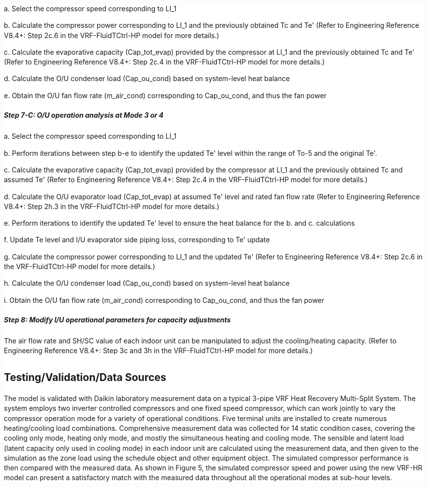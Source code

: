 a. Select the compressor speed corresponding to LI_1

b. Calculate the compressor power corresponding to LI_1 and the previously obtained Tc and Te'
(Refer to Engineering Reference V8.4+: Step 2c.6 in the VRF-FluidTCtrl-HP model for more details.)

c. Calculate the evaporative capacity (Cap_tot_evap) provided by the compressor at LI_1 and the previously obtained Tc and Te'
(Refer to Engineering Reference V8.4+: Step 2c.4 in the VRF-FluidTCtrl-HP model for more details.)

d. Calculate the O/U condenser load (Cap_ou_cond) based on system-level heat balance

e. Obtain the O/U fan flow rate (m_air_cond) corresponding to Cap_ou_cond, and thus the fan power

##### Step 7-C: O/U operation analysis at Mode 3 or 4

a. Select the compressor speed corresponding to LI_1

b. Perform iterations between step b-e to identify the updated Te' level within the range of To-5 and the original Te'.

c. Calculate the evaporative capacity (Cap_tot_evap) provided by the compressor at LI_1 and the previously obtained Tc and assumed Te'
(Refer to Engineering Reference V8.4+: Step 2c.4 in the VRF-FluidTCtrl-HP model for more details.)

d. Calculate the O/U evaporator load (Cap_tot_evap) at assumed Te' level and rated fan flow rate
(Refer to Engineering Reference V8.4+: Step 2h.3 in the VRF-FluidTCtrl-HP model for more details.)

e. Perform iterations to identify the updated Te' level to ensure the heat balance for the b. and c. calculations

f. Update Te level and I/U evaporator side piping loss, corresponding to Te' update

g. Calculate the compressor power corresponding to LI_1 and the updated Te'
(Refer to Engineering Reference V8.4+: Step 2c.6 in the VRF-FluidTCtrl-HP model for more details.)

h. Calculate the O/U condenser load (Cap_ou_cond) based on system-level heat balance

i. Obtain the O/U fan flow rate (m_air_cond) corresponding to Cap_ou_cond, and thus the fan power

##### Step 8: Modify I/U operational parameters for capacity adjustments
The air flow rate and SH/SC value of each indoor unit can be manipulated to adjust the cooling/heating capacity.
(Refer to Engineering Reference V8.4+: Step 3c and 3h in the VRF-FluidTCtrl-HP model for more details.)


## Testing/Validation/Data Sources ##

The model is validated with Daikin laboratory measurement data on a typical 3-pipe VRF Heat Recovery Multi-Split System. The system employs two inverter controlled compressors and one fixed speed compressor, which can work jointly to vary the compressor operation mode for a variety of operational conditions. Five terminal units are installed to create numerous heating/cooling load combinations. Comprehensive measurement data was collected for 14 static condition cases, covering the cooling only mode, heating only mode, and mostly the simultaneous heating and cooling mode. The sensible and latent load (latent capacity only used in cooling mode) in each indoor unit are calculated using the measurement data, and then given to the simulation as the zone load using the schedule object and other equipment object. The simulated compressor performance is then compared with the measured data. As shown in Figure 5, the simulated compressor speed and power using the new VRF-HR model can present a satisfactory match with the measured data throughout all the operational modes at sub-hour levels.
